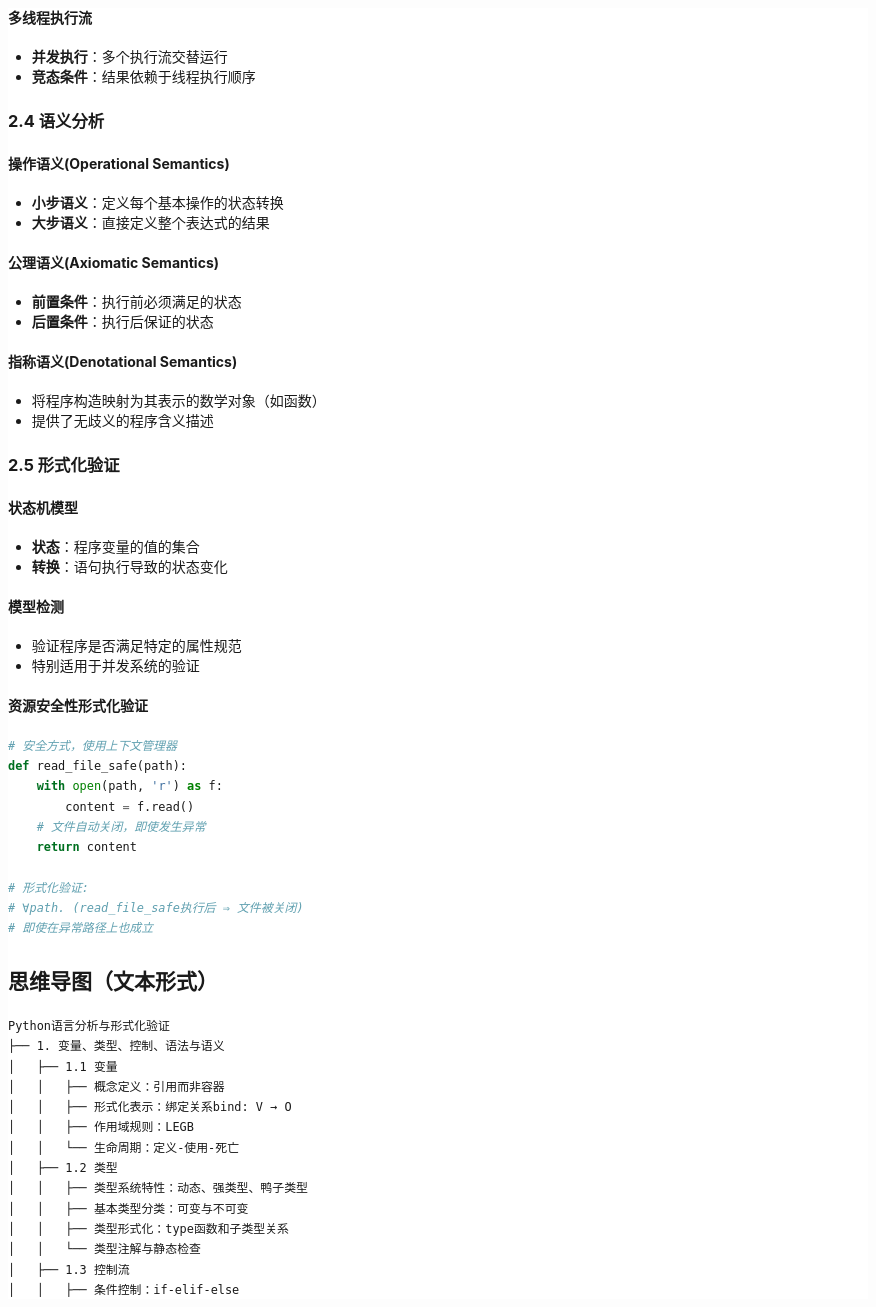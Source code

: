 #### 多线程执行流

- **并发执行**：多个执行流交替运行
- **竞态条件**：结果依赖于线程执行顺序

### 2.4 语义分析

#### 操作语义(Operational Semantics)

- **小步语义**：定义每个基本操作的状态转换
- **大步语义**：直接定义整个表达式的结果

#### 公理语义(Axiomatic Semantics)

- **前置条件**：执行前必须满足的状态
- **后置条件**：执行后保证的状态

#### 指称语义(Denotational Semantics)

- 将程序构造映射为其表示的数学对象（如函数）
- 提供了无歧义的程序含义描述

### 2.5 形式化验证

#### 状态机模型

- **状态**：程序变量的值的集合
- **转换**：语句执行导致的状态变化

#### 模型检测

- 验证程序是否满足特定的属性规范
- 特别适用于并发系统的验证

#### 资源安全性形式化验证

```python
# 安全方式，使用上下文管理器
def read_file_safe(path):
    with open(path, 'r') as f:
        content = f.read()
    # 文件自动关闭，即使发生异常
    return content

# 形式化验证:
# ∀path. (read_file_safe执行后 ⇒ 文件被关闭)
# 即使在异常路径上也成立
```

## 思维导图（文本形式）

```text
Python语言分析与形式化验证
├── 1. 变量、类型、控制、语法与语义
│   ├── 1.1 变量
│   │   ├── 概念定义：引用而非容器
│   │   ├── 形式化表示：绑定关系bind: V → O
│   │   ├── 作用域规则：LEGB
│   │   └── 生命周期：定义-使用-死亡
│   ├── 1.2 类型
│   │   ├── 类型系统特性：动态、强类型、鸭子类型
│   │   ├── 基本类型分类：可变与不可变
│   │   ├── 类型形式化：type函数和子类型关系
│   │   └── 类型注解与静态检查
│   ├── 1.3 控制流
│   │   ├── 条件控制：if-elif-else
```